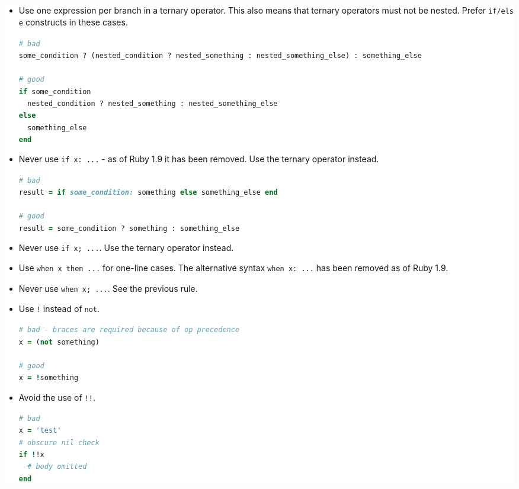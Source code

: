 * Use one expression per branch in a ternary operator. This
  also means that ternary operators must not be nested. Prefer
  `if/else` constructs in these cases.

    ```Ruby
    # bad
    some_condition ? (nested_condition ? nested_something : nested_something_else) : something_else

    # good
    if some_condition
      nested_condition ? nested_something : nested_something_else
    else
      something_else
    end
    ```

* Never use `if x: ...` - as of Ruby 1.9 it has been removed. Use
  the ternary operator instead.

    ```Ruby
    # bad
    result = if some_condition: something else something_else end

    # good
    result = some_condition ? something : something_else
    ```

* Never use `if x; ...`. Use the ternary operator instead.

* Use `when x then ...` for one-line cases. The alternative syntax
  `when x: ...` has been removed as of Ruby 1.9.

* Never use `when x; ...`. See the previous rule.

* Use `!` instead of `not`.

    ```Ruby
    # bad - braces are required because of op precedence
    x = (not something)

    # good
    x = !something
    ```

* Avoid the use of `!!`.

    ```Ruby
    # bad
    x = 'test'
    # obscure nil check
    if !!x
      # body omitted
    end
